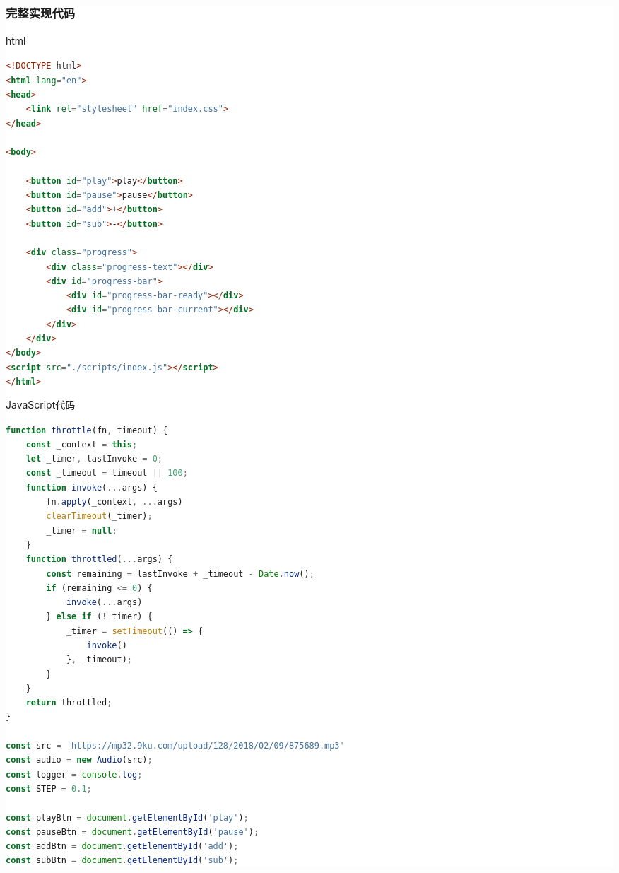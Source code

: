 

### 完整实现代码

html

```html
<!DOCTYPE html>
<html lang="en">
<head>
    <link rel="stylesheet" href="index.css">
</head>

<body>

    <button id="play">play</button>
    <button id="pause">pause</button>
    <button id="add">+</button>
    <button id="sub">-</button>

    <div class="progress">
        <div class="progress-text"></div>
        <div id="progress-bar">
            <div id="progress-bar-ready"></div>
            <div id="progress-bar-current"></div>
        </div>
    </div>
</body>
<script src="./scripts/index.js"></script>
</html>
```

JavaScript代码

```js
function throttle(fn, timeout) {
    const _context = this;
    let _timer, lastInvoke = 0;
    const _timeout = timeout || 100;
    function invoke(...args) {
        fn.apply(_context, ...args)
        clearTimeout(_timer);
        _timer = null;
    }
    function throttled(...args) {
        const remaining = lastInvoke + _timeout - Date.now();
        if (remaining <= 0) {
            invoke(...args)
        } else if (!_timer) {
            _timer = setTimeout(() => {
                invoke()
            }, _timeout);
        }
    }
    return throttled;
}

const src = 'https://mp32.9ku.com/upload/128/2018/02/09/875689.mp3'
const audio = new Audio(src);
const logger = console.log;
const STEP = 0.1;

const playBtn = document.getElementById('play');
const pauseBtn = document.getElementById('pause');
const addBtn = document.getElementById('add');
const subBtn = document.getElementById('sub');
```